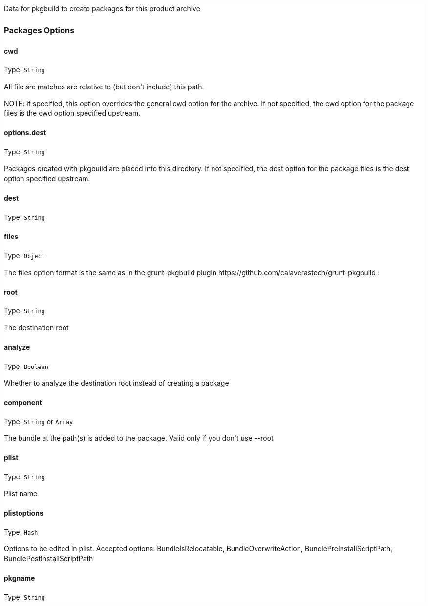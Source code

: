 Data for pkgbuild to create packages for this product archive


### Packages Options

#### cwd
Type: `String`

All file src matches are relative to (but don't include) this path. 

NOTE: if specified, this option overrides the general cwd option for the archive. If not specified, the cwd option for the package files is the cwd option specified upstream.

#### options.dest
Type: `String`

Packages created with pkgbuild are placed into this directory. If not specified, the dest option for the package files is the dest option specified upstream.

#### dest
Type: `String`

#### files
Type: `Object`

The files option format is the same as in the grunt-pkgbuild plugin https://github.com/calaverastech/grunt-pkgbuild :

#### root
Type: `String`

The destination root

#### analyze
Type: `Boolean`

Whether to analyze the destination root instead of creating a package

#### component
Type: `String` or `Array`

The bundle at the path(s) is added to the package. Valid only if you don't use --root

#### plist
Type: `String`

Plist name

#### plistoptions
Type: `Hash`

Options to be edited in plist. Accepted options: BundleIsRelocatable, BundleOverwriteAction, BundlePreInstallScriptPath, BundlePostInstallScriptPath

#### pkgname
Type: `String`
